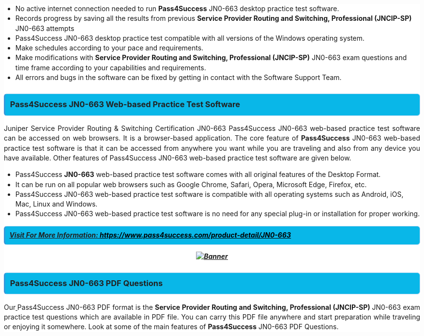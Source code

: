 <ul>
	<li>No active internet connection needed to run <strong>Pass4Success</strong> JN0-663 desktop practice test software.</li>
	<li>Records progress by saving all the results from previous <strong>Service Provider Routing and Switching, Professional (JNCIP-SP)</strong> JN0-663 attempts</li>
	<li>Pass4Success JN0-663 desktop practice test compatible with all versions of the Windows operating system.</li>
	<li>Make schedules according to your pace and requirements.</li>
	<li>Make modifications with <strong>Service Provider Routing and Switching, Professional (JNCIP-SP)</strong> JN0-663 exam questions and time frame according to your capabilities and requirements.</li>
	<li>All errors and bugs in the software can be fixed by getting in contact with the Software Support Team.</li>
</ul>

<h3><strong><span style="display: block; color: #222222; background: #09b7e8; border: 0.5px solid #AED6F1; border-left: 3px solid #3498DB; padding: .6em; border-radius: 6px;">Pass4Success JN0-663 Web-based Practice Test Software</span></strong></h3>

<p style="text-align: justify;">Juniper Service Provider Routing & Switching Certification JN0-663 Pass4Success JN0-663 web-based practice test software can be accessed on web browsers. It is a browser-based application. The core feature of <strong>Pass4Success</strong> JN0-663 web-based practice test software is that it can be accessed from anywhere you want while you are traveling and also from any device you have available. Other features of Pass4Success JN0-663 web-based practice test software are given below.</p>

<ul>
	<li>Pass4Success <strong>JN0-663</strong> web-based practice test software comes with all original features of the Desktop Format.</li>
	<li>It can be run on all popular web browsers such as Google Chrome, Safari, Opera, Microsoft Edge, Firefox, etc.</li>
	<li>Pass4Success JN0-663 web-based practice test software is compatible with all operating systems such as Android, iOS, Mac, Linux and Windows.</li>
	<li>Pass4Success JN0-663 web-based practice test software is no need for any special plug-in or installation for proper working.</li>
</ul>

<p><u><em><strong><strong><span style="display: block; color: #222222; background: #09b7e8; border: 0.5px solid #AED6F1; border-left: 3px solid #3498DB; padding: .6em; border-radius: 6px;">Visit For More Information: <span style="color: #000000;"><a href="https://www.pass4success.com/product-detail/JN0-663" style="color: #000000;">https://www.pass4success.com/product-detail/JN0-663</a></span></span></strong></strong></em></u></p>

<p style="text-align: center;"><u><em><strong><a href="https://www.pass4success.com/product-detail/JN0-663"><img width="100%" src="https://i.imgur.com/yyrud0a.jpg" alt="Banner"/></a></strong></em></u></p>

<h3><strong><span style="display: block; color: #222222; background: #09b7e8; border: 0.5px solid #AED6F1; border-left: 3px solid #3498DB; padding: .6em; border-radius: 6px;">Pass4Success JN0-663 PDF Questions</span></strong></h3>

<p style="text-align: justify;">Our<u><em><strong> </strong></em></u>Pass4Success JN0-663 PDF format is the <strong>Service Provider Routing and Switching, Professional (JNCIP-SP) </strong>JN0-663 exam practice test questions which are available in PDF file. You can carry this PDF file anywhere and start preparation while traveling or enjoying it somewhere. Look at some of the main features of <strong>Pass4Success</strong> JN0-663 PDF Questions.</p>
